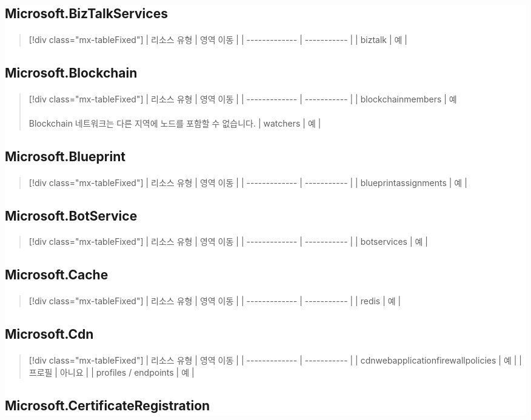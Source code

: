 ## <a name="microsoftbiztalkservices"></a>Microsoft.BizTalkServices

> [!div class="mx-tableFixed"]
> | 리소스 유형 | 영역 이동 | 
> | ------------- | ----------- |
> | biztalk | 예 | 

## <a name="microsoftblockchain"></a>Microsoft.Blockchain

> [!div class="mx-tableFixed"]
> | 리소스 유형 | 영역 이동 | 
> | ------------- | ----------- |
> | blockchainmembers | 예 <br/><br/> Blockchain 네트워크는 다른 지역에 노드를 포함할 수 없습니다. 
> | watchers | 예 | 

## <a name="microsoftblueprint"></a>Microsoft.Blueprint

> [!div class="mx-tableFixed"]
> | 리소스 유형 | 영역 이동 | 
> | ------------- | ----------- |
> | blueprintassignments | 예 | 

## <a name="microsoftbotservice"></a>Microsoft.BotService

> [!div class="mx-tableFixed"]
> | 리소스 유형 | 영역 이동 | 
> | ------------- | ----------- |
> | botservices | 예 | 

## <a name="microsoftcache"></a>Microsoft.Cache

> [!div class="mx-tableFixed"]
> | 리소스 유형 | 영역 이동 | 
> | ------------- | ----------- |
> | redis | 예 | 


## <a name="microsoftcdn"></a>Microsoft.Cdn

> [!div class="mx-tableFixed"]
> | 리소스 유형 | 영역 이동 | 
> | ------------- | ----------- |
> | cdnwebapplicationfirewallpolicies | 예 |
> | 프로필 | 아니요 | 
> | profiles / endpoints | 예 | 

## <a name="microsoftcertificateregistration"></a>Microsoft.CertificateRegistration
